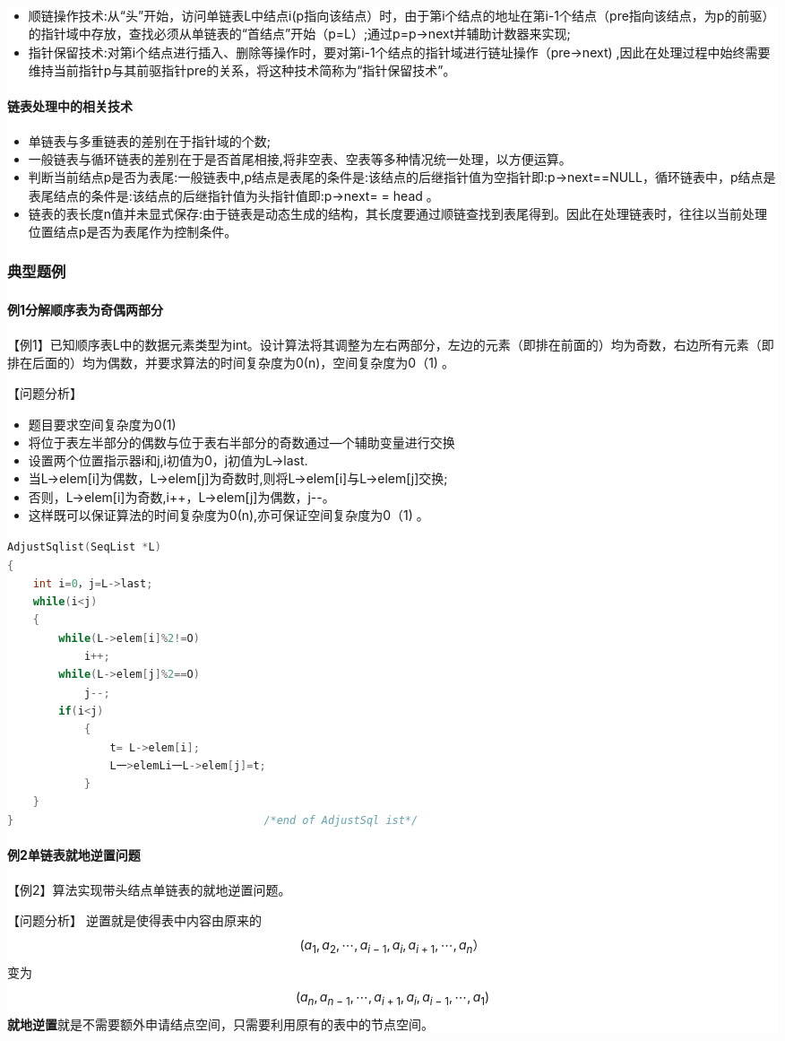- 顺链操作技术:从“头”开始，访问单链表L中结点i(p指向该结点）时，由于第i个结点的地址在第i-1个结点（pre指向该结点，为p的前驱）的指针域中存放，查找必须从单链表的“首结点”开始（p=L）;通过p=p->next并辅助计数器来实现;
- 指针保留技术:对第i个结点进行插入、删除等操作时，要对第i-1个结点的指针域进行链址操作（pre->next) ,因此在处理过程中始终需要维持当前指针p与其前驱指针pre的关系，将这种技术简称为“指针保留技术”。

#### 链表处理中的相关技术

- 单链表与多重链表的差别在于指针域的个数;
- 一般链表与循环链表的差别在于是否首尾相接,将非空表、空表等多种情况统一处理，以方便运算。
- 判断当前结点p是否为表尾:一般链表中,p结点是表尾的条件是:该结点的后继指针值为空指针即:p->next==NULL，循环链表中，p结点是表尾结点的条件是:该结点的后继指针值为头指针值即:p->next= = head 。
- 链表的表长度n值并未显式保存:由于链表是动态生成的结构，其长度要通过顺链查找到表尾得到。因此在处理链表时，往往以当前处理位置结点p是否为表尾作为控制条件。

### 典型题例

#### 例1分解顺序表为奇偶两部分

【例1】已知顺序表L中的数据元素类型为int。设计算法将其调整为左右两部分，左边的元素（即排在前面的）均为奇数，右边所有元素（即排在后面的）均为偶数，并要求算法的时间复杂度为0(n)，空间复杂度为0（1) 。

【问题分析】

- 题目要求空间复杂度为0(1)
- 将位于表左半部分的偶数与位于表右半部分的奇数通过—个辅助变量进行交换
- 设置两个位置指示器i和j,i初值为0，j初值为L->last.
- 当L->elem[i]为偶数，L->elem[j]为奇数时,则将L->elem[i]与L->elem[j]交换;
- 否则，L->elem[i]为奇数,i++，L->elem[j]为偶数，j--。
- 这样既可以保证算法的时间复杂度为0(n),亦可保证空间复杂度为0（1) 。

```c
AdjustSqlist(SeqList *L)
{
    int i=0，j=L->last;
    while(i<j)
    {
        while(L->elem[i]%2!=O)
            i++;
        while(L->elem[j]%2==O)
            j--;
        if(i<j)
            {
                t= L->elem[i];
                L一>elemLi一L->elem[j]=t;
            }
    }
}										/*end of AdjustSql ist*/
```

#### 例2单链表就地逆置问题

【例2】算法实现带头结点单链表的就地逆置问题。

【问题分析】
逆置就是使得表中内容由原来的
$$
( a_1,a_2,\cdots,a_{i-1},a_i,a_{i+1},\cdots,a_n）
$$
变为
$$
( a_n,a_{n-1},\cdots,a_{i+1},a_i,a_{i-1},\cdots,a_1)
$$
**就地逆置**就是不需要额外申请结点空间，只需要利用原有的表中的节点空间。
